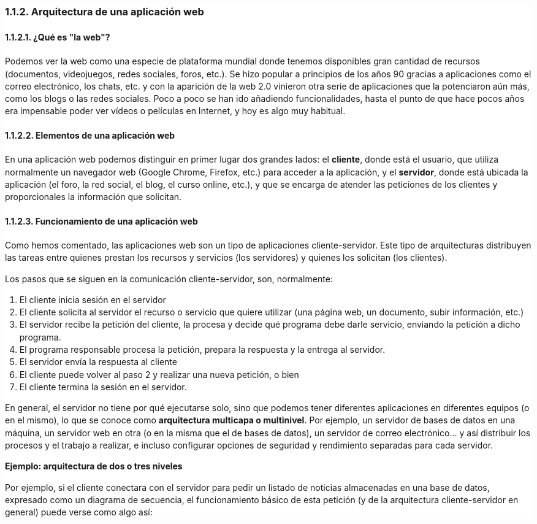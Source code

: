 ### 1.1.2. Arquitectura de una aplicación web

#### 1.1.2.1. ¿Qué es "la web"?

Podemos ver la web como una especie de plataforma mundial donde tenemos disponibles gran cantidad de recursos (documentos, videojuegos, redes sociales, foros, etc.). Se hizo popular a principios de los años 90 gracias a aplicaciones como el correo electrónico, los chats, etc. y con la aparición de la web 2.0 vinieron otra serie de aplicaciones que la potenciaron aún más, como los blogs o las redes sociales. Poco a poco se han ido añadiendo funcionalidades, hasta el punto de que hace pocos años era impensable poder ver vídeos o películas en Internet, y hoy es algo muy habitual.

#### 1.1.2.2. Elementos de una aplicación web

En una aplicación web podemos distinguir en primer lugar dos grandes lados: el **cliente**, donde está el usuario, que utiliza normalmente un navegador web (Google Chrome, Firefox, etc.) para acceder a la aplicación, y el **servidor**, donde está ubicada la aplicación (el foro, la red social, el blog, el curso online, etc.), y que se encarga de atender las peticiones de los clientes y proporcionales la información que solicitan.

#### 1.1.2.3. Funcionamiento de una aplicación web

Como hemos comentado, las aplicaciones web son un tipo de aplicaciones cliente-servidor. Este tipo de arquitecturas distribuyen las tareas entre quienes prestan los recursos y servicios (los servidores) y quienes los solicitan (los clientes). 

Los pasos que se siguen en la comunicación cliente-servidor, son, normalmente:
1. El cliente inicia sesión en el servidor
2. El cliente solicita al servidor el recurso o servicio que quiere utilizar (una página web, un documento, subir información, etc.)
3. El servidor recibe la petición del cliente, la procesa y decide qué programa debe darle servicio, enviando la petición a dicho programa.
4. El programa responsable procesa la petición, prepara la respuesta y la entrega al servidor.
5. El servidor envía la respuesta al cliente
6. El cliente puede volver al paso 2 y realizar una nueva petición, o bien
7. El cliente termina la sesión en el servidor.

En general, el servidor no tiene por qué ejecutarse solo, sino que podemos tener diferentes aplicaciones en diferentes equipos (o en el mismo), lo que se conoce como **arquitectura multicapa o multinivel**. Por ejemplo, un servidor de bases de datos en una máquina, un servidor web en otra (o en la misma que el de bases de datos), un servidor de correo electrónico... y así distribuir los procesos y el trabajo a realizar, e incluso configurar opciones de seguridad y rendimiento separadas para cada servidor.

**Ejemplo: arquitectura de dos o tres niveles**

Por ejemplo, si el cliente conectara con el servidor para pedir un listado de noticias almacenadas en una base de datos, expresado como un diagrama de secuencia, el funcionamiento básico de esta petición (y de la arquitectura cliente-servidor en general) puede verse como algo así:

<div align="center">